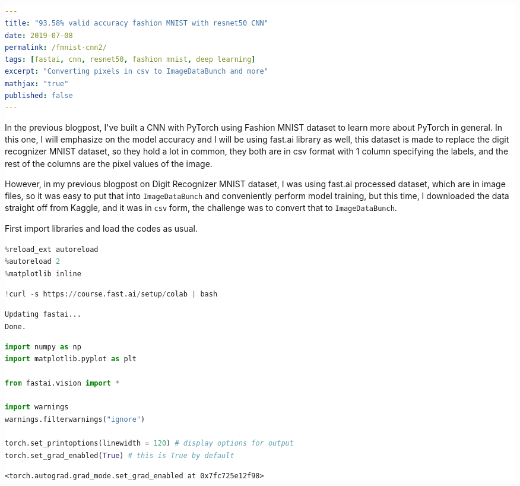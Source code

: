 ```yaml
---
title: "93.58% valid accuracy fashion MNIST with resnet50 CNN"
date: 2019-07-08
permalink: /fmnist-cnn2/
tags: [fastai, cnn, resnet50, fashion mnist, deep learning]
excerpt: "Converting pixels in csv to ImageDataBunch and more"
mathjax: "true"
published: false
---
```


In the previous blogpost, I've built a CNN with PyTorch using Fashion MNIST dataset to learn more about PyTorch in general. In this one, I will emphasize on the model accuracy and I will be using fast.ai library as well, this dataset is made to replace the digit recognizer MNIST dataset, so they hold a lot in common, they both are in csv format with 1 column specifying the labels, and the rest of the columns are the pixel values of the image.

However, in my previous blogpost on Digit Recognizer MNIST dataset, I was using fast.ai processed dataset, which are in image files, so it was easy to put that into `ImageDataBunch` and conveniently perform model training, but this time, I downloaded the data straight off from Kaggle, and it was in `csv` form, the challenge was to convert that to `ImageDataBunch`.

First import libraries and load the codes as usual.

```python
%reload_ext autoreload
%autoreload 2
%matplotlib inline
```


```python
!curl -s https://course.fast.ai/setup/colab | bash
```

    Updating fastai...
    Done.



```python
import numpy as np
import matplotlib.pyplot as plt

from fastai.vision import *

import warnings
warnings.filterwarnings("ignore")

torch.set_printoptions(linewidth = 120) # display options for output
torch.set_grad_enabled(True) # this is True by default
```




    <torch.autograd.grad_mode.set_grad_enabled at 0x7fc725e12f98>
